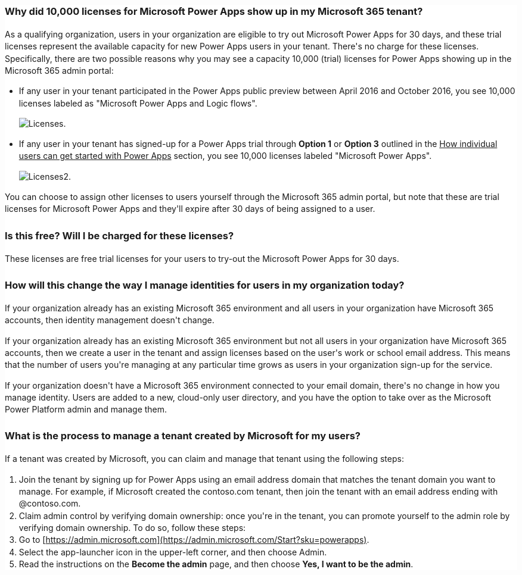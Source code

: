 ### Why did 10,000 licenses for Microsoft Power Apps show up in my Microsoft 365 tenant?
As a qualifying organization, users in your organization are eligible to try out Microsoft Power Apps  for 30 days, and these trial licenses represent the available capacity for new Power Apps users in your tenant. There's no charge for these licenses. Specifically, there are two possible reasons why you may see a capacity 10,000 (trial) licenses for Power Apps showing up in the Microsoft 365 admin portal:

* If any user in your tenant participated in the Power Apps public preview between April 2016 and October 2016, you see 10,000 licenses labeled as "Microsoft Power Apps and Logic flows".

    ![Licenses.](./media/signup-question-and-answer/licenses_2.png)
* If any user in your tenant has signed-up for a Power Apps trial through **Option 1** or **Option 3** outlined in the [How individual users can get started with Power Apps](#how-individual-users-can-get-started-with-power-apps) section, you see 10,000 licenses labeled "Microsoft Power Apps".

    ![Licenses2.](./media/signup-question-and-answer/licenses_1.png)

You can choose to assign other licenses to users yourself through the Microsoft 365 admin portal, but note that these are trial licenses for Microsoft Power Apps and they'll expire after 30 days of being assigned to a user.

### Is this free? Will I be charged for these licenses?
These licenses are free trial licenses for your users to try-out the Microsoft Power Apps for 30 days.

### How will this change the way I manage identities for users in my organization today?
If your organization already has an existing Microsoft 365 environment and all users in your organization have Microsoft 365 accounts, then identity management doesn't change.

If your organization already has an existing Microsoft 365 environment but not all users in your organization have Microsoft 365 accounts, then we create a user in the tenant and assign licenses based on the user's work or school email address. This means that the number of users you're managing at any particular time grows as users in your organization sign-up for the service.

If your organization doesn't have a Microsoft 365 environment connected to your email domain, there's no change in how you manage identity. Users are added to a new, cloud-only user directory, and you have the option to take over as the Microsoft Power Platform admin and manage them.

### What is the process to manage a tenant created by Microsoft for my users?
If a tenant was created by Microsoft, you can claim and manage that tenant using the following steps:

1. Join the tenant by signing up for Power Apps using an email address domain that matches the tenant domain you want to manage. For example, if Microsoft created the contoso.com tenant, then join the tenant with an email address ending with @contoso.com.
2. Claim admin control by verifying domain ownership: once you're in the tenant, you can promote yourself to the admin role by verifying domain ownership. To do so, follow these steps:
3. Go to [https://admin.microsoft.com](https://admin.microsoft.com/Start?sku=powerapps).
4. Select the app-launcher icon in the upper-left corner, and then choose Admin.
5. Read the instructions on the **Become the admin** page, and then choose **Yes, I want to be the admin**.  
